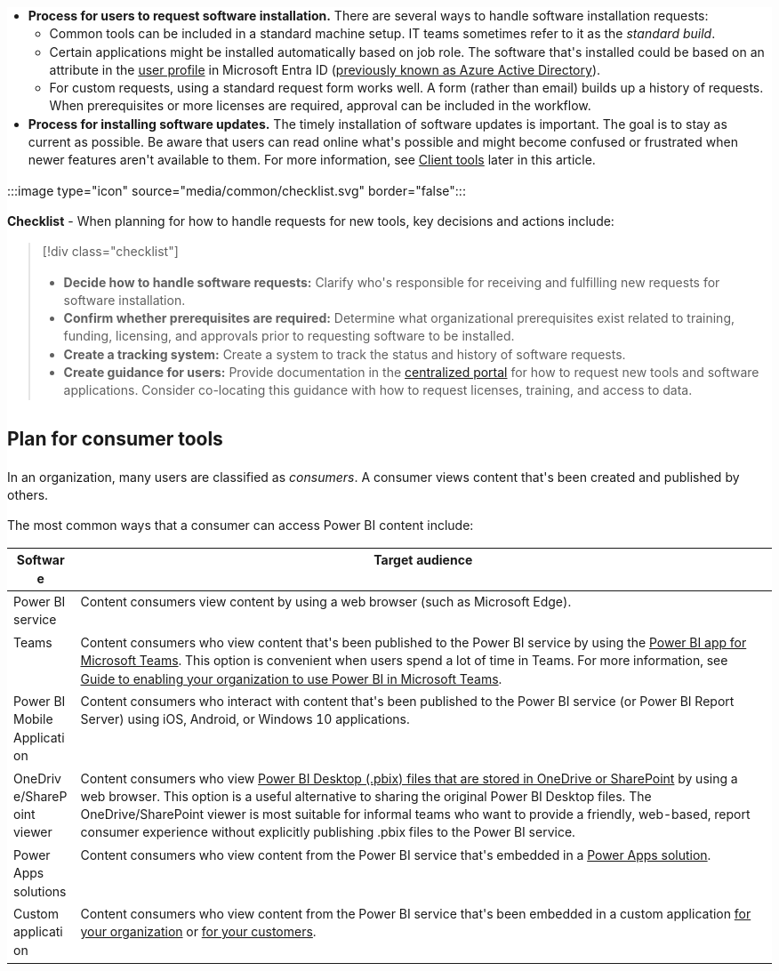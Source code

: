 - **Process for users to request software installation.** There are several ways to handle software installation requests:
  - Common tools can be included in a standard machine setup. IT teams sometimes refer to it as the _standard build_.
  - Certain applications might be installed automatically based on job role. The software that's installed could be based on an attribute in the [user profile](/azure/active-directory/fundamentals/how-to-manage-user-profile-info) in Microsoft Entra ID ([previously known as Azure Active Directory](/azure/active-directory/fundamentals/new-name)).
  - For custom requests, using a standard request form works well. A form (rather than email) builds up a history of requests. When prerequisites or more licenses are required, approval can be included in the workflow.
- **Process for installing software updates.** The timely installation of software updates is important. The goal is to stay as current as possible. Be aware that users can read online what's possible and might become confused or frustrated when newer features aren't available to them. For more information, see [Client tools](#client-tools) later in this article.

:::image type="icon" source="media/common/checklist.svg" border="false":::

**Checklist** - When planning for how to handle requests for new tools, key decisions and actions include:

> [!div class="checklist"]
> - **Decide how to handle software requests:** Clarify who's responsible for receiving and fulfilling new requests for software installation.
> - **Confirm whether prerequisites are required:** Determine what organizational prerequisites exist related to training, funding, licensing, and approvals prior to requesting software to be installed.
> - **Create a tracking system:** Create a system to track the status and history of software requests.
> - **Create guidance for users:** Provide documentation in the [centralized portal](fabric-adoption-roadmap-mentoring-and-user-enablement.md#centralized-portal) for how to request new tools and software applications. Consider co-locating this guidance with how to request licenses, training, and access to data.

## Plan for consumer tools

In an organization, many users are classified as _consumers_. A consumer views content that's been created and published by others.

The most common ways that a consumer can access Power BI content include:

| **Software** | **Target audience** |
| --- | --- |
| Power BI service | Content consumers view content by using a web browser (such as Microsoft Edge). |
| Teams | Content consumers who view content that's been published to the Power BI service by using the [Power BI app for Microsoft Teams](/power-bi/collaborate-share/service-microsoft-teams-app). This option is convenient when users spend a lot of time in Teams. For more information, see [Guide to enabling your organization to use Power BI in Microsoft Teams](https://powerbi.microsoft.com/blog/guide-to-enabling-your-organization-to-use-power-bi-in-microsoft-teams/). |
| Power BI Mobile Application | Content consumers who interact with content that's been published to the Power BI service (or Power BI Report Server) using iOS, Android, or Windows 10 applications. |
| OneDrive/SharePoint viewer | Content consumers who view [Power BI Desktop (.pbix) files that are stored in OneDrive or SharePoint](/power-bi/collaborate-share/service-sharepoint-viewer) by using a web browser. This option is a useful alternative to sharing the original Power BI Desktop files. The OneDrive/SharePoint viewer is most suitable for informal teams who want to provide a friendly, web-based, report consumer experience without explicitly publishing .pbix files to the Power BI service. |
| Power Apps solutions | Content consumers who view content from the Power BI service that's embedded in a [Power Apps solution](/power-bi/collaborate-share/service-power-bi-powerapps-integration-about). |
| Custom application | Content consumers who view content from the Power BI service that's been embedded in a custom application [for your organization](powerbi-implementation-planning-usage-scenario-embed-for-your-organization.md) or [for your customers](powerbi-implementation-planning-usage-scenario-embed-for-your-customers.md). |
